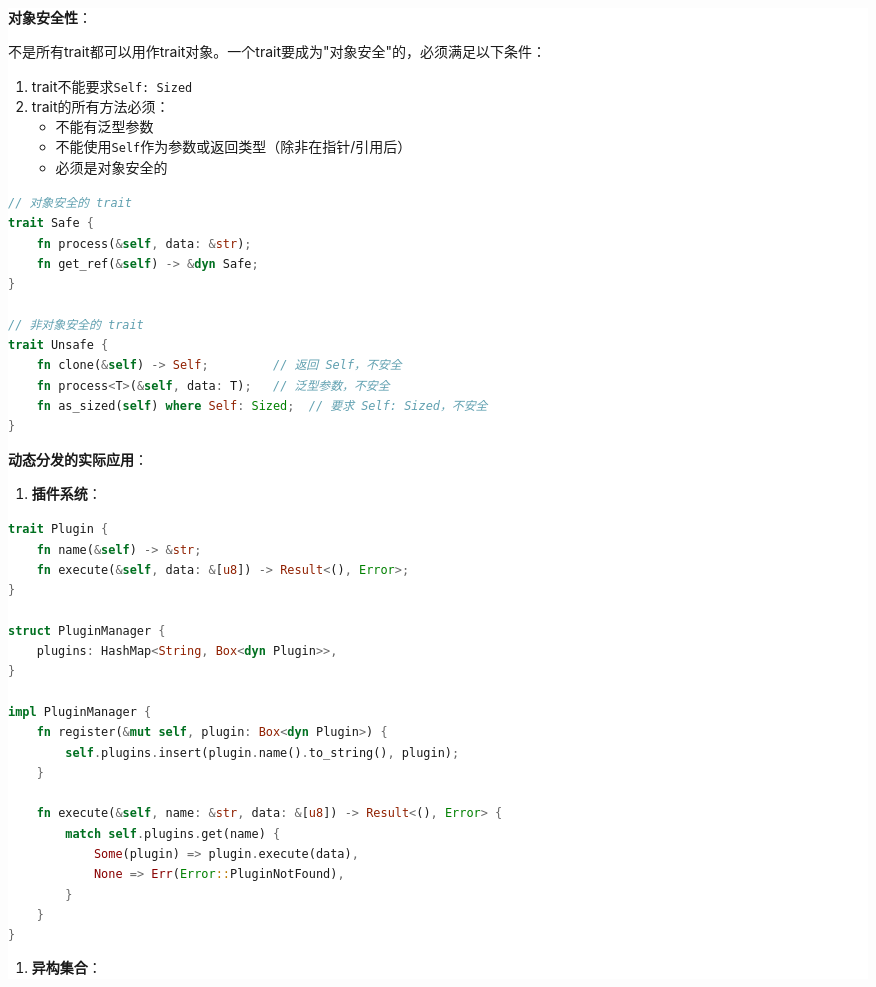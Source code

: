 **对象安全性**：

不是所有trait都可以用作trait对象。一个trait要成为"对象安全"的，必须满足以下条件：

1. trait不能要求`Self: Sized`
2. trait的所有方法必须：
   - 不能有泛型参数
   - 不能使用`Self`作为参数或返回类型（除非在指针/引用后）
   - 必须是对象安全的

```rust
// 对象安全的 trait
trait Safe {
    fn process(&self, data: &str);
    fn get_ref(&self) -> &dyn Safe;
}

// 非对象安全的 trait
trait Unsafe {
    fn clone(&self) -> Self;         // 返回 Self，不安全
    fn process<T>(&self, data: T);   // 泛型参数，不安全
    fn as_sized(self) where Self: Sized;  // 要求 Self: Sized，不安全
}
```

**动态分发的实际应用**：

1. **插件系统**：

```rust
trait Plugin {
    fn name(&self) -> &str;
    fn execute(&self, data: &[u8]) -> Result<(), Error>;
}

struct PluginManager {
    plugins: HashMap<String, Box<dyn Plugin>>,
}

impl PluginManager {
    fn register(&mut self, plugin: Box<dyn Plugin>) {
        self.plugins.insert(plugin.name().to_string(), plugin);
    }
    
    fn execute(&self, name: &str, data: &[u8]) -> Result<(), Error> {
        match self.plugins.get(name) {
            Some(plugin) => plugin.execute(data),
            None => Err(Error::PluginNotFound),
        }
    }
}
```

1. **异构集合**：
